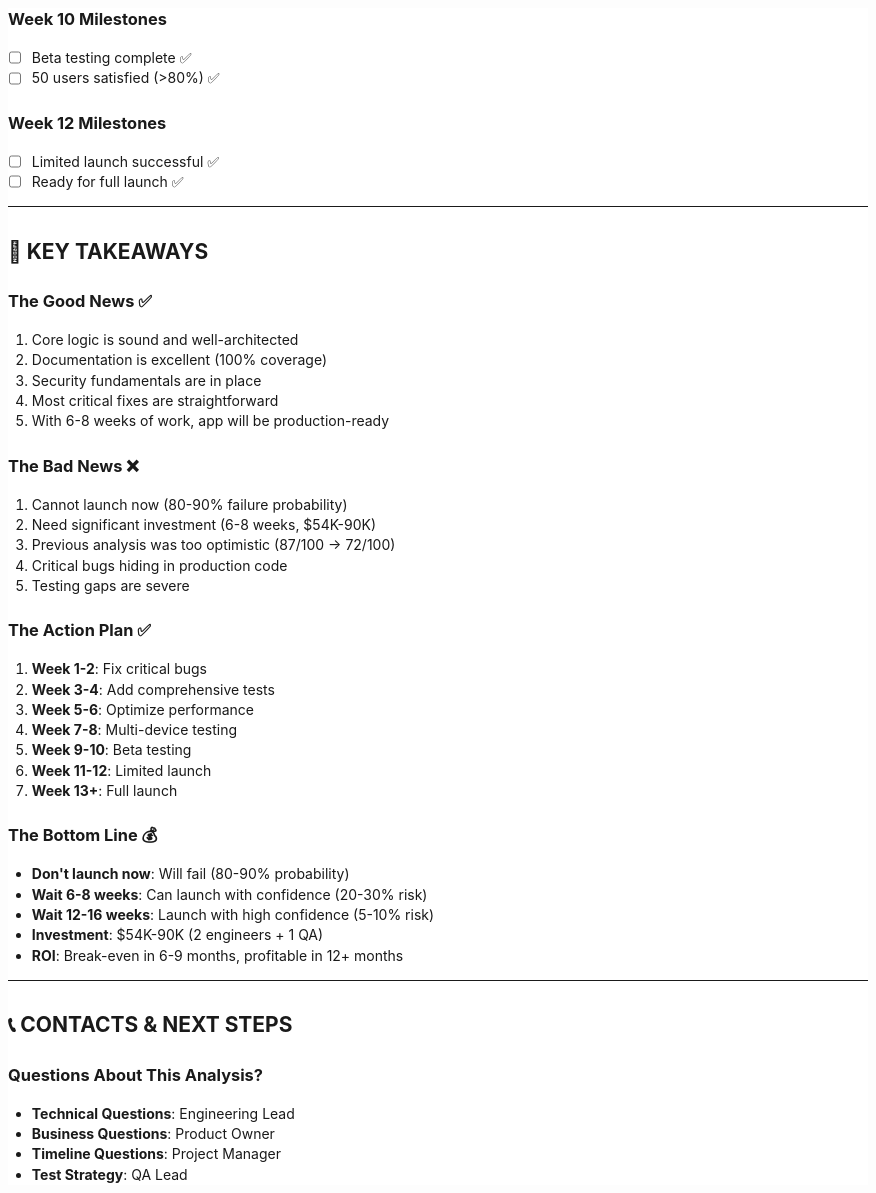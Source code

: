 ### Week 10 Milestones
- [ ] Beta testing complete ✅
- [ ] 50 users satisfied (>80%) ✅

### Week 12 Milestones
- [ ] Limited launch successful ✅
- [ ] Ready for full launch ✅

---

## 🎯 KEY TAKEAWAYS

### The Good News ✅
1. Core logic is sound and well-architected
2. Documentation is excellent (100% coverage)
3. Security fundamentals are in place
4. Most critical fixes are straightforward
5. With 6-8 weeks of work, app will be production-ready

### The Bad News ❌
1. Cannot launch now (80-90% failure probability)
2. Need significant investment (6-8 weeks, $54K-90K)
3. Previous analysis was too optimistic (87/100 → 72/100)
4. Critical bugs hiding in production code
5. Testing gaps are severe

### The Action Plan ✅
1. **Week 1-2**: Fix critical bugs
2. **Week 3-4**: Add comprehensive tests
3. **Week 5-6**: Optimize performance
4. **Week 7-8**: Multi-device testing
5. **Week 9-10**: Beta testing
6. **Week 11-12**: Limited launch
7. **Week 13+**: Full launch

### The Bottom Line 💰
- **Don't launch now**: Will fail (80-90% probability)
- **Wait 6-8 weeks**: Can launch with confidence (20-30% risk)
- **Wait 12-16 weeks**: Launch with high confidence (5-10% risk)
- **Investment**: $54K-90K (2 engineers + 1 QA)
- **ROI**: Break-even in 6-9 months, profitable in 12+ months

---

## 📞 CONTACTS & NEXT STEPS

### Questions About This Analysis?
- **Technical Questions**: Engineering Lead
- **Business Questions**: Product Owner
- **Timeline Questions**: Project Manager
- **Test Strategy**: QA Lead
